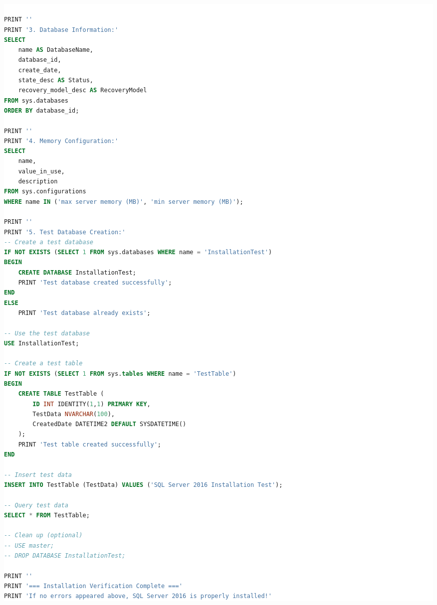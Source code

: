 ```sql

PRINT ''
PRINT '3. Database Information:'
SELECT 
    name AS DatabaseName,
    database_id,
    create_date,
    state_desc AS Status,
    recovery_model_desc AS RecoveryModel
FROM sys.databases
ORDER BY database_id;

PRINT ''
PRINT '4. Memory Configuration:'
SELECT 
    name,
    value_in_use,
    description
FROM sys.configurations
WHERE name IN ('max server memory (MB)', 'min server memory (MB)');

PRINT ''
PRINT '5. Test Database Creation:'
-- Create a test database
IF NOT EXISTS (SELECT 1 FROM sys.databases WHERE name = 'InstallationTest')
BEGIN
    CREATE DATABASE InstallationTest;
    PRINT 'Test database created successfully';
END
ELSE
    PRINT 'Test database already exists';

-- Use the test database
USE InstallationTest;

-- Create a test table
IF NOT EXISTS (SELECT 1 FROM sys.tables WHERE name = 'TestTable')
BEGIN
    CREATE TABLE TestTable (
        ID INT IDENTITY(1,1) PRIMARY KEY,
        TestData NVARCHAR(100),
        CreatedDate DATETIME2 DEFAULT SYSDATETIME()
    );
    PRINT 'Test table created successfully';
END

-- Insert test data
INSERT INTO TestTable (TestData) VALUES ('SQL Server 2016 Installation Test');

-- Query test data
SELECT * FROM TestTable;

-- Clean up (optional)
-- USE master;
-- DROP DATABASE InstallationTest;

PRINT ''
PRINT '=== Installation Verification Complete ==='
PRINT 'If no errors appeared above, SQL Server 2016 is properly installed!'
```
